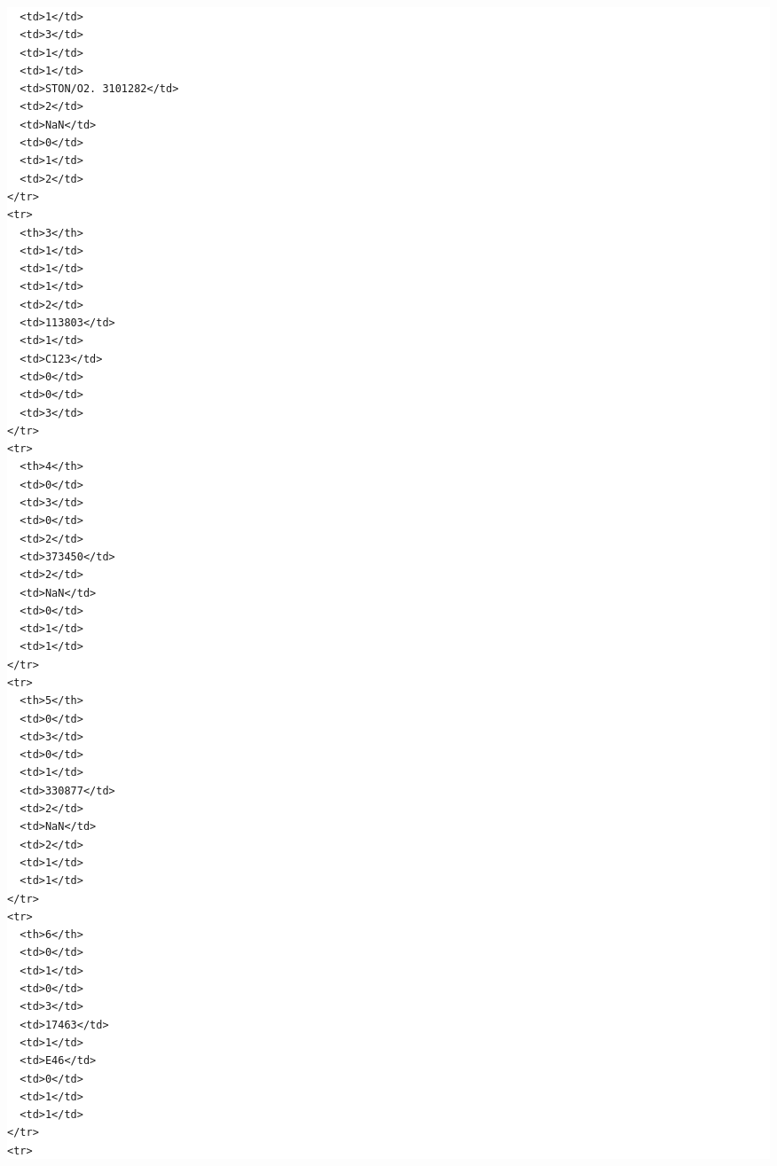       <td>1</td>
      <td>3</td>
      <td>1</td>
      <td>1</td>
      <td>STON/O2. 3101282</td>
      <td>2</td>
      <td>NaN</td>
      <td>0</td>
      <td>1</td>
      <td>2</td>
    </tr>
    <tr>
      <th>3</th>
      <td>1</td>
      <td>1</td>
      <td>1</td>
      <td>2</td>
      <td>113803</td>
      <td>1</td>
      <td>C123</td>
      <td>0</td>
      <td>0</td>
      <td>3</td>
    </tr>
    <tr>
      <th>4</th>
      <td>0</td>
      <td>3</td>
      <td>0</td>
      <td>2</td>
      <td>373450</td>
      <td>2</td>
      <td>NaN</td>
      <td>0</td>
      <td>1</td>
      <td>1</td>
    </tr>
    <tr>
      <th>5</th>
      <td>0</td>
      <td>3</td>
      <td>0</td>
      <td>1</td>
      <td>330877</td>
      <td>2</td>
      <td>NaN</td>
      <td>2</td>
      <td>1</td>
      <td>1</td>
    </tr>
    <tr>
      <th>6</th>
      <td>0</td>
      <td>1</td>
      <td>0</td>
      <td>3</td>
      <td>17463</td>
      <td>1</td>
      <td>E46</td>
      <td>0</td>
      <td>1</td>
      <td>1</td>
    </tr>
    <tr>